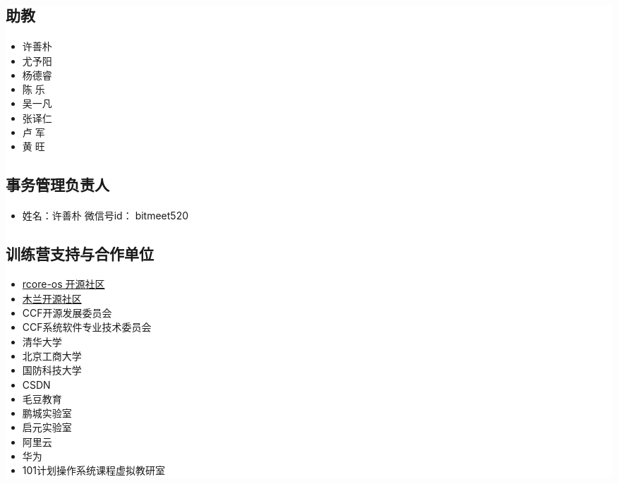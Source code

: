 ## 助教
- 许善朴
- 尤予阳
- 杨德睿
- 陈   乐
- 吴一凡
- 张译仁
- 卢   军
- 黄   旺

## 事务管理负责人
- 姓名：许善朴  微信号id： bitmeet520

## 训练营支持与合作单位
- [rcore-os 开源社区](https://github.com/rcore-os)
- [木兰开源社区](https://portal.mulanos.cn)
- CCF开源发展委员会
- CCF系统软件专业技术委员会
- 清华大学
- 北京工商大学
- 国防科技大学
- CSDN
- 毛豆教育
- 鹏城实验室
- 启元实验室
- 阿里云
- 华为
- 101计划操作系统课程虚拟教研室

